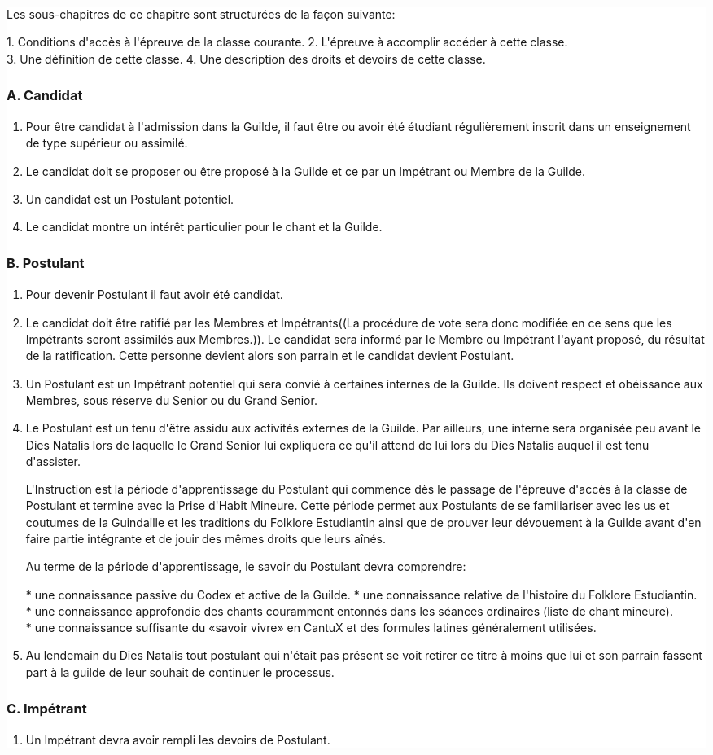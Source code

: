 Les sous-chapitres de ce chapitre sont structurées de la façon suivante:

1. Conditions d'accès à l'épreuve de la classe courante.
2. L'épreuve à accomplir accéder à cette classe.
3. Une définition de cette classe.
4. Une description des droits et devoirs de cette classe.

### A. Candidat

1. Pour être candidat à l'admission dans la Guilde, il faut être ou avoir été étudiant régulièrement inscrit dans un enseignement de type supérieur ou assimilé.

2. Le candidat doit se proposer ou être proposé à la Guilde et ce par un Impétrant ou Membre de la Guilde.

3. Un candidat est un Postulant potentiel.

4. Le candidat montre un intérêt particulier pour le chant et la Guilde.

### B. Postulant

1. Pour devenir Postulant il faut avoir été candidat.

2. Le candidat doit être ratifié par les Membres et Impétrants((La procédure de vote sera donc modifiée en ce sens que les Impétrants seront assimilés aux Membres.)). Le candidat sera informé par le Membre ou Impétrant l'ayant proposé, du résultat de la ratification. Cette personne devient alors son parrain et le candidat devient Postulant.

3. Un Postulant est un Impétrant potentiel qui sera convié à certaines internes de la Guilde. Ils doivent respect et obéissance aux Membres, sous réserve du Senior ou du Grand Senior.

4. Le Postulant est un tenu d'être assidu aux activités externes de la Guilde. Par ailleurs, une interne sera organisée peu avant le Dies Natalis lors de laquelle le Grand Senior lui expliquera ce qu'il attend de lui lors du Dies Natalis auquel il est tenu d'assister.

    L'Instruction est la période d'apprentissage du Postulant qui commence dès le passage de l'épreuve d'accès à la classe de Postulant et termine avec la Prise d'Habit Mineure. Cette période permet aux Postulants de se familiariser avec les us et coutumes de la Guindaille et les traditions du Folklore Estudiantin ainsi que de prouver leur dévouement à la Guilde avant d'en faire partie intégrante et de jouir des mêmes droits que leurs aînés.

    Au terme de la période d'apprentissage, le savoir du Postulant devra comprendre:

    * une connaissance passive du Codex et active de la Guilde.
    * une connaissance relative de l'histoire du Folklore Estudiantin.
    * une connaissance approfondie des chants couramment entonnés dans les séances ordinaires (liste de chant mineure).
    * une connaissance suffisante du «savoir vivre» en CantuX et des formules latines généralement utilisées.

5. Au lendemain du Dies Natalis tout postulant qui n'était pas présent se voit retirer ce titre à moins que lui et son parrain fassent part à la guilde de leur souhait de continuer le processus.

### C. Impétrant

1. Un Impétrant devra avoir rempli les devoirs de Postulant.
